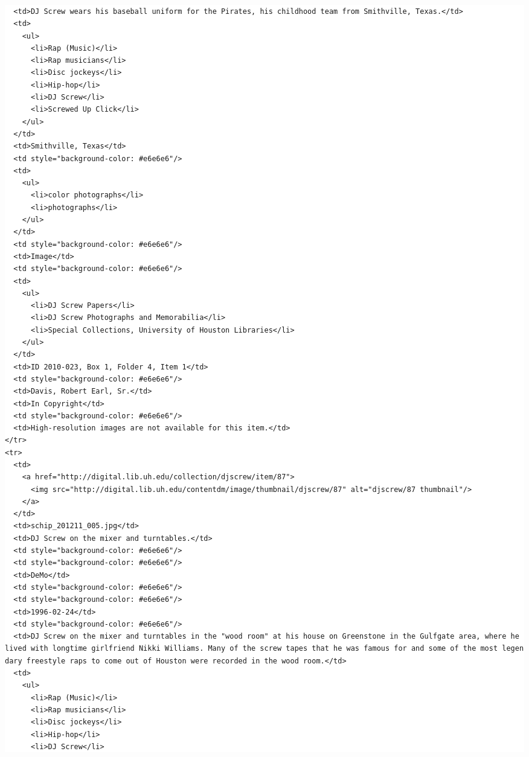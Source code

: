       <td>DJ Screw wears his baseball uniform for the Pirates, his childhood team from Smithville, Texas.</td>
      <td>
        <ul>
          <li>Rap (Music)</li>
          <li>Rap musicians</li>
          <li>Disc jockeys</li>
          <li>Hip-hop</li>
          <li>DJ Screw</li>
          <li>Screwed Up Click</li>
        </ul>
      </td>
      <td>Smithville, Texas</td>
      <td style="background-color: #e6e6e6"/>
      <td>
        <ul>
          <li>color photographs</li>
          <li>photographs</li>
        </ul>
      </td>
      <td style="background-color: #e6e6e6"/>
      <td>Image</td>
      <td style="background-color: #e6e6e6"/>
      <td>
        <ul>
          <li>DJ Screw Papers</li>
          <li>DJ Screw Photographs and Memorabilia</li>
          <li>Special Collections, University of Houston Libraries</li>
        </ul>
      </td>
      <td>ID 2010-023, Box 1, Folder 4, Item 1</td>
      <td style="background-color: #e6e6e6"/>
      <td>Davis, Robert Earl, Sr.</td>
      <td>In Copyright</td>
      <td style="background-color: #e6e6e6"/>
      <td>High-resolution images are not available for this item.</td>
    </tr>
    <tr>
      <td>
        <a href="http://digital.lib.uh.edu/collection/djscrew/item/87">
          <img src="http://digital.lib.uh.edu/contentdm/image/thumbnail/djscrew/87" alt="djscrew/87 thumbnail"/>
        </a>
      </td>
      <td>schip_201211_005.jpg</td>
      <td>DJ Screw on the mixer and turntables.</td>
      <td style="background-color: #e6e6e6"/>
      <td style="background-color: #e6e6e6"/>
      <td>DeMo</td>
      <td style="background-color: #e6e6e6"/>
      <td style="background-color: #e6e6e6"/>
      <td>1996-02-24</td>
      <td style="background-color: #e6e6e6"/>
      <td>DJ Screw on the mixer and turntables in the "wood room" at his house on Greenstone in the Gulfgate area, where he lived with longtime girlfriend Nikki Williams. Many of the screw tapes that he was famous for and some of the most legendary freestyle raps to come out of Houston were recorded in the wood room.</td>
      <td>
        <ul>
          <li>Rap (Music)</li>
          <li>Rap musicians</li>
          <li>Disc jockeys</li>
          <li>Hip-hop</li>
          <li>DJ Screw</li>